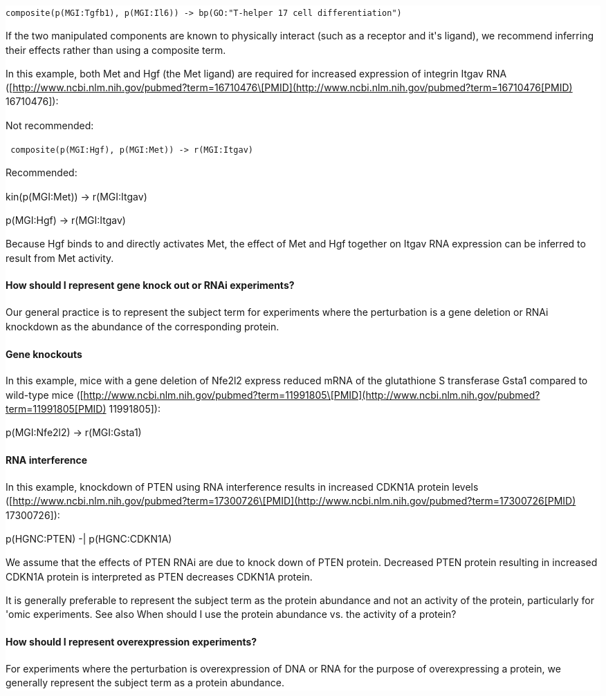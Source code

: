 ```text
composite(p(MGI:Tgfb1), p(MGI:Il6)) -> bp(GO:"T-helper 17 cell differentiation")
```

If the two manipulated components are known to physically interact \(such as a receptor and it's ligand\), we recommend inferring their effects rather than using a composite term.

In this example, both Met and Hgf \(the Met ligand\) are required for increased expression of integrin Itgav RNA \([http://www.ncbi.nlm.nih.gov/pubmed?term=16710476\[PMID](http://www.ncbi.nlm.nih.gov/pubmed?term=16710476[PMID) 16710476\]\):

Not recommended:

```text
 composite(p(MGI:Hgf), p(MGI:Met)) -> r(MGI:Itgav)
```

Recommended:

kin\(p\(MGI:Met\)\) -&gt; r\(MGI:Itgav\)

p\(MGI:Hgf\) -&gt; r\(MGI:Itgav\)

Because Hgf binds to and directly activates Met, the effect of Met and Hgf together on Itgav RNA expression can be inferred to result from Met activity.

#### How should I represent gene knock out or RNAi experiments?

Our general practice is to represent the subject term for experiments where the perturbation is a gene deletion or RNAi knockdown as the abundance of the corresponding protein.

#### Gene knockouts

In this example, mice with a gene deletion of Nfe2l2 express reduced mRNA of the glutathione S transferase Gsta1 compared to wild-type mice \([http://www.ncbi.nlm.nih.gov/pubmed?term=11991805\[PMID](http://www.ncbi.nlm.nih.gov/pubmed?term=11991805[PMID) 11991805\]\):

p\(MGI:Nfe2l2\) -&gt; r\(MGI:Gsta1\)

#### RNA interference

In this example, knockdown of PTEN using RNA interference results in increased CDKN1A protein levels \([http://www.ncbi.nlm.nih.gov/pubmed?term=17300726\[PMID](http://www.ncbi.nlm.nih.gov/pubmed?term=17300726[PMID) 17300726\]\):

p\(HGNC:PTEN\) -\| p\(HGNC:CDKN1A\)

We assume that the effects of PTEN RNAi are due to knock down of PTEN protein. Decreased PTEN protein resulting in increased CDKN1A protein is interpreted as PTEN decreases CDKN1A protein.

It is generally preferable to represent the subject term as the protein abundance and not an activity of the protein, particularly for 'omic experiments. See also When should I use the protein abundance vs. the activity of a protein?

#### How should I represent overexpression experiments?

For experiments where the perturbation is overexpression of DNA or RNA for the purpose of overexpressing a protein, we generally represent the subject term as a protein abundance.
